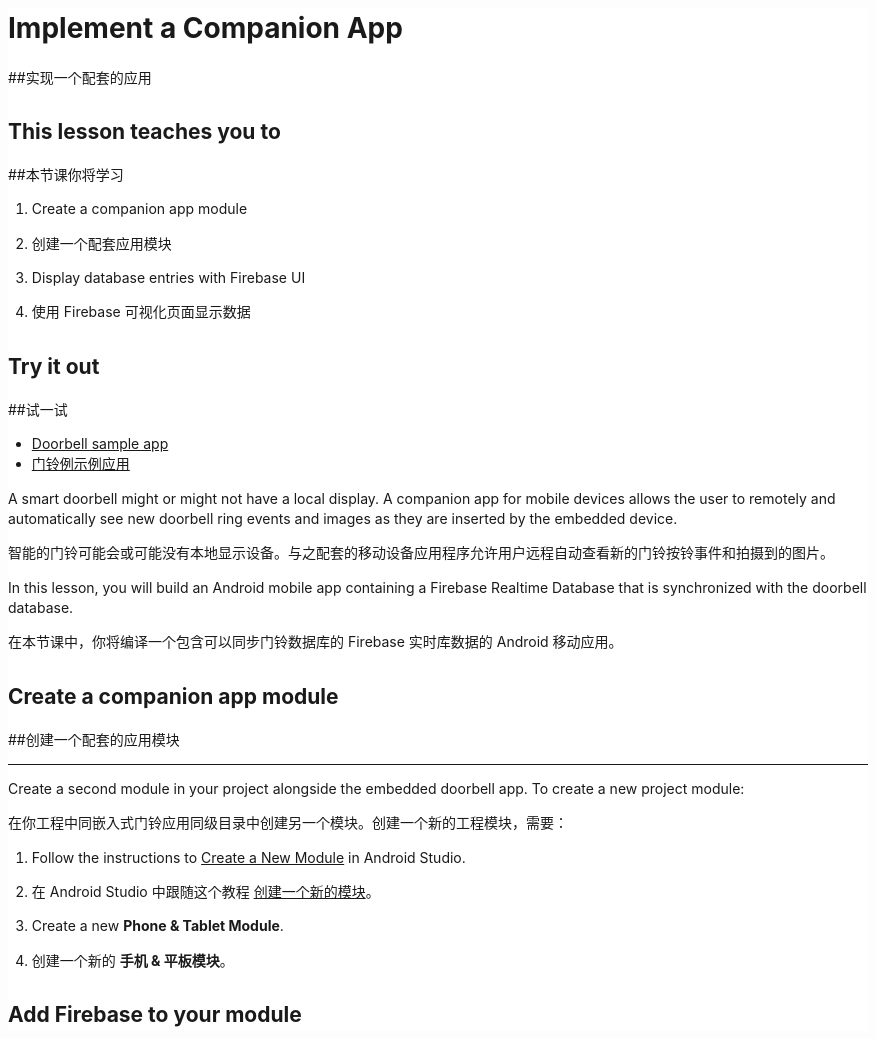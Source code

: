 # Implement a Companion App

##实现一个配套的应用

## This lesson teaches you to

##本节课你将学习

1.  Create a companion app module

2.  创建一个配套应用模块
3.  Display database entries with Firebase UI


2. 使用 Firebase 可视化页面显示数据

## Try it out

##试一试

*   [Doorbell sample app](https://github.com/androidthings/doorbell)
*   [门铃例示例应用](https://github.com/androidthings/doorbell)

A smart doorbell might or might not have a local display. A companion app for mobile devices allows the user to remotely and automatically see new doorbell ring events and images as they are inserted by the embedded device.

智能的门铃可能会或可能没有本地显示设备。与之配套的移动设备应用程序允许用户远程自动查看新的门铃按铃事件和拍摄到的图片。

In this lesson, you will build an Android mobile app containing a Firebase Realtime Database that is synchronized with the doorbell database.

在本节课中，你将编译一个包含可以同步门铃数据库的 Firebase 实时库数据的 Android 移动应用。

## Create a companion app module

##创建一个配套的应用模块

* * *

Create a second module in your project alongside the embedded doorbell app. To create a new project module:

在你工程中同嵌入式门铃应用同级目录中创建另一个模块。创建一个新的工程模块，需要：

1.  Follow the instructions to [Create a New Module](https://developer.android.google.cn/studio/projects/add-app-module.html) in Android Studio.


1.  在 Android Studio 中跟随这个教程 [创建一个新的模块](https://developer.android.google.cn/studio/projects/add-app-module.html)。
2.  Create a new **Phone & Tablet Module**.


2. 创建一个新的 **手机 & 平板模块**。

## Add Firebase to your module
